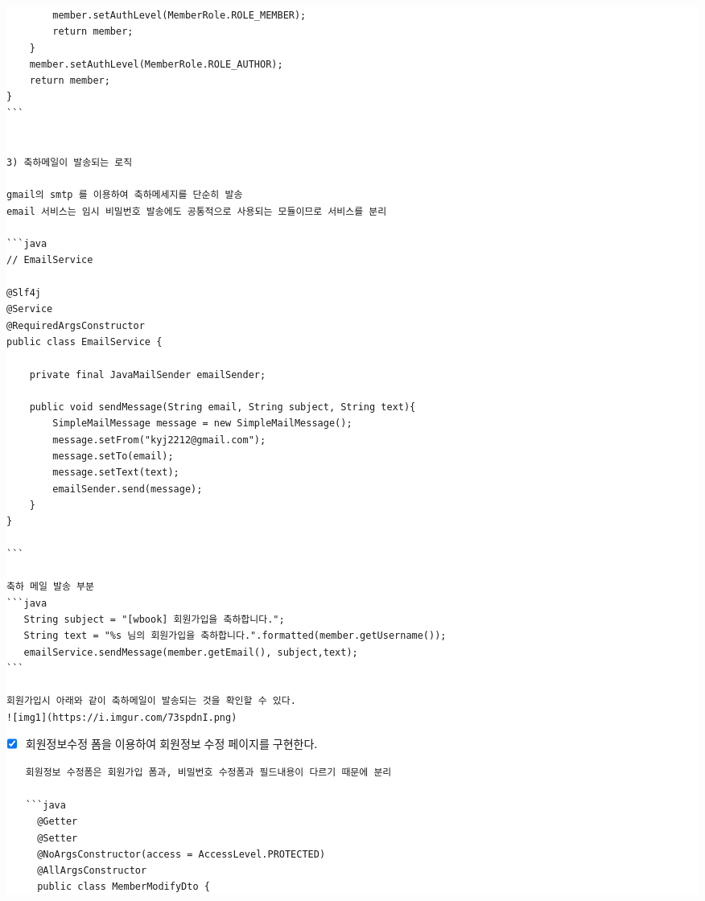             member.setAuthLevel(MemberRole.ROLE_MEMBER);
            return member;
        }
        member.setAuthLevel(MemberRole.ROLE_AUTHOR);
        return member;
    }
    ```
       
    
    3) 축하메일이 발송되는 로직
    
    gmail의 smtp 를 이용하여 축하메세지를 단순히 발송
    email 서비스는 임시 비밀번호 발송에도 공통적으로 사용되는 모듈이므로 서비스를 분리
    
    ```java
    // EmailService
    
    @Slf4j
    @Service
    @RequiredArgsConstructor
    public class EmailService {

        private final JavaMailSender emailSender;

        public void sendMessage(String email, String subject, String text){
            SimpleMailMessage message = new SimpleMailMessage();
            message.setFrom("kyj2212@gmail.com");
            message.setTo(email);
            message.setText(text);
            emailSender.send(message);
        }
    }

    ```
    
    축하 메일 발송 부분
    ```java
       String subject = "[wbook] 회원가입을 축하합니다.";
       String text = "%s 님의 회원가입을 축하합니다.".formatted(member.getUsername());
       emailService.sendMessage(member.getEmail(), subject,text);
    ```
    
    회원가입시 아래와 같이 축하메일이 발송되는 것을 확인할 수 있다.
    ![img1](https://i.imgur.com/73spdnI.png)
    

- [x] 회원정보수정 폼을 이용하여 회원정보 수정 페이지를 구현한다.
      
      회원정보 수정폼은 회원가입 폼과, 비밀번호 수정폼과 필드내용이 다르기 때문에 분리
      
      ```java
        @Getter
        @Setter
        @NoArgsConstructor(access = AccessLevel.PROTECTED)
        @AllArgsConstructor
        public class MemberModifyDto {
